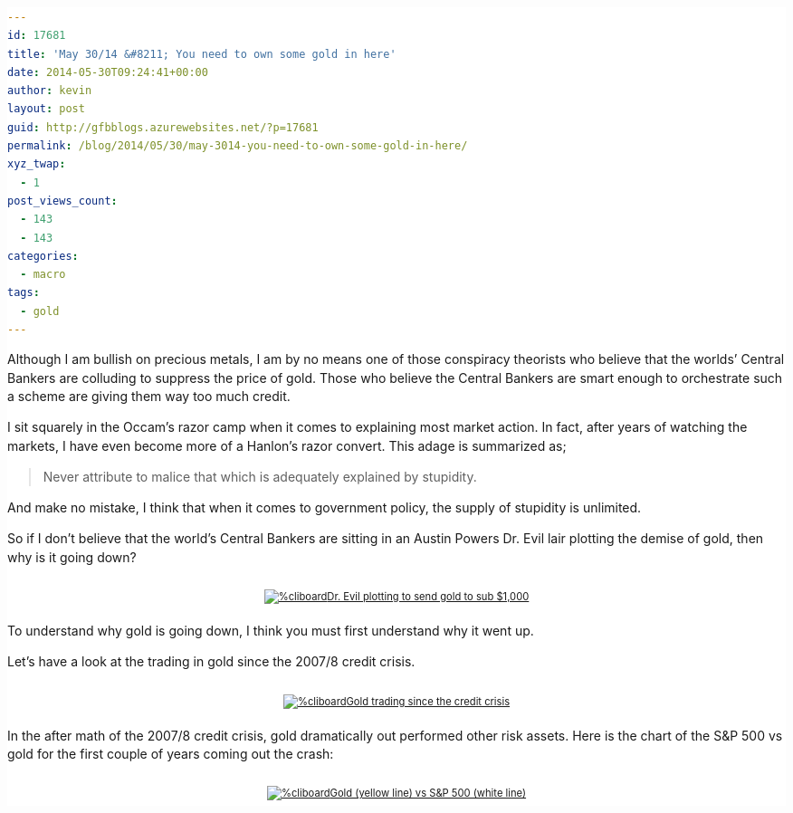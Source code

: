 ```yaml
---
id: 17681
title: 'May 30/14 &#8211; You need to own some gold in here'
date: 2014-05-30T09:24:41+00:00
author: kevin
layout: post
guid: http://gfbblogs.azurewebsites.net/?p=17681
permalink: /blog/2014/05/30/may-3014-you-need-to-own-some-gold-in-here/
xyz_twap:
  - 1
post_views_count:
  - 143
  - 143
categories:
  - macro
tags:
  - gold
---
```

Although I am bullish on precious metals, I am by no means one of those conspiracy theorists who believe that the worlds&#8217; Central Bankers are colluding to suppress the price of gold. Those who believe the Central Bankers are smart enough to orchestrate such a scheme are giving them way too much credit. 

I sit squarely in the Occam&#8217;s razor camp when it comes to explaining most market action. In fact, after years of watching the markets, I have even become more of a Hanlon&#8217;s razor convert. This adage is summarized as;

> Never attribute to malice that which is adequately explained by stupidity.

And make no mistake, I think that when it comes to government policy, the supply of stupidity is unlimited.

So if I don&#8217;t believe that the world&#8217;s Central Bankers are sitting in an Austin Powers Dr. Evil lair plotting the demise of gold, then why is it going down?

<div style="width: image width px; font-size: 80%; text-align: center;">
  <a href="http://themacrotourist.com/pictures/Azure/DrEvilMay3014.png"><img class="size-full wp-image-14271" style="padding-top: 1.0em;padding-bottom: 0.5em;" alt="%cliboard" src="http://themacrotourist.com/pictures/Azure/DrEvilMay3014.png" width="600" height="300" />Dr. Evil plotting to send gold to sub $1,000</a>
</div></p> 

To understand why gold is going down, I think you must first understand why it went up.

Let&#8217;s have a look at the trading in gold since the 2007/8 credit crisis.

<div style="width: image width px; font-size: 80%; text-align: center;">
  <a href="http://themacrotourist.com/pictures/Azure/GOLDMay3014.png"><img class="size-full wp-image-14271" style="padding-top: 1.0em;padding-bottom: 0.5em;" alt="%cliboard" src="http://themacrotourist.com/pictures/Azure/GOLDMay3014.png" width="600" height="342" />Gold trading since the credit crisis</a>
</div>

In the after math of the 2007/8 credit crisis, gold dramatically out performed other risk assets. Here is the chart of the S&P 500 vs gold for the first couple of years coming out the crash:

<div style="width: image width px; font-size: 80%; text-align: center;">
  <a href="http://themacrotourist.com/pictures/Azure/GOLDSPXMay3014.png"><img class="size-full wp-image-14271" style="padding-top: 1.0em;padding-bottom: 0.5em;" alt="%cliboard" src="http://themacrotourist.com/pictures/Azure/GOLDSPXMay3014.png" width="600" height="342" />Gold (yellow line) vs S&P 500 (white line)</a>
</div>
